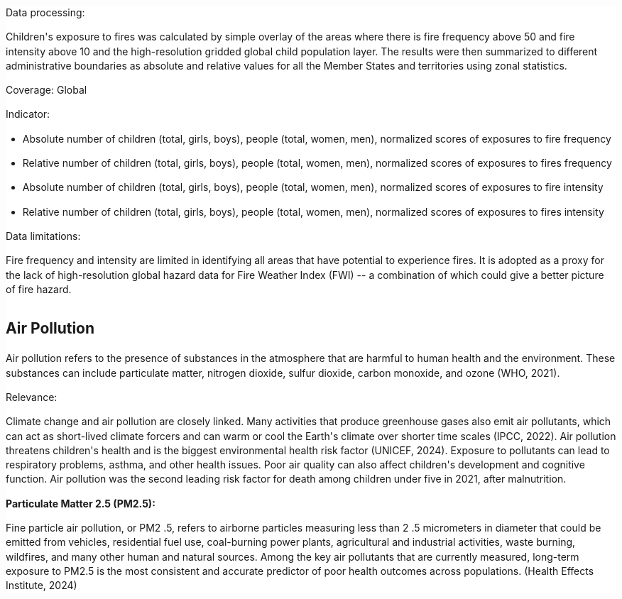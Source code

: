 Data processing:

Children's exposure to fires was calculated by simple overlay of the
areas where there is fire frequency above 50 and fire intensity above 10
and the high-resolution gridded global child population layer. The
results were then summarized to different administrative boundaries as
absolute and relative values for all the Member States and territories
using zonal statistics.

Coverage: Global

Indicator:

- Absolute number of children (total, girls, boys), people (total,
  women, men), normalized scores of exposures to fire frequency

- Relative number of children (total, girls, boys), people (total,
  women, men), normalized scores of exposures to fires frequency

- Absolute number of children (total, girls, boys), people (total,
  women, men), normalized scores of exposures to fire intensity

- Relative number of children (total, girls, boys), people (total,
  women, men), normalized scores of exposures to fires intensity

Data limitations:

Fire frequency and intensity are limited in identifying all areas that
have potential to experience fires. It is adopted as a proxy for the
lack of high-resolution global hazard data for Fire Weather Index (FWI)
-- a combination of which could give a better picture of fire hazard.

## Air Pollution

Air pollution refers to the presence of substances in the atmosphere
that are harmful to human health and the environment. These substances
can include particulate matter, nitrogen dioxide, sulfur dioxide, carbon
monoxide, and ozone (WHO, 2021).

Relevance:

Climate change and air pollution are closely linked. Many activities
that produce greenhouse gases also emit air pollutants, which can act as
short-lived climate forcers and can warm or cool the Earth\'s climate
over shorter time scales (IPCC, 2022). Air pollution threatens
children\'s health and is the biggest environmental health risk factor
(UNICEF, 2024). Exposure to pollutants can lead to respiratory problems,
asthma, and other health issues. Poor air quality can also affect
children\'s development and cognitive function. Air pollution was the
second leading risk factor for death among children under five in 2021,
after malnutrition.

**Particulate Matter 2.5 (PM2.5):**

Fine particle air pollution, or PM2 .5, refers to airborne particles
measuring less than 2 .5 micrometers in diameter that could be emitted
from vehicles, residential fuel use, coal-burning power plants,
agricultural and industrial activities, waste burning, wildfires, and
many other human and natural sources. Among the key air pollutants that
are currently measured, long-term exposure to PM2.5 is the most
consistent and accurate predictor of poor health outcomes across
populations. (Health Effects Institute, 2024)
